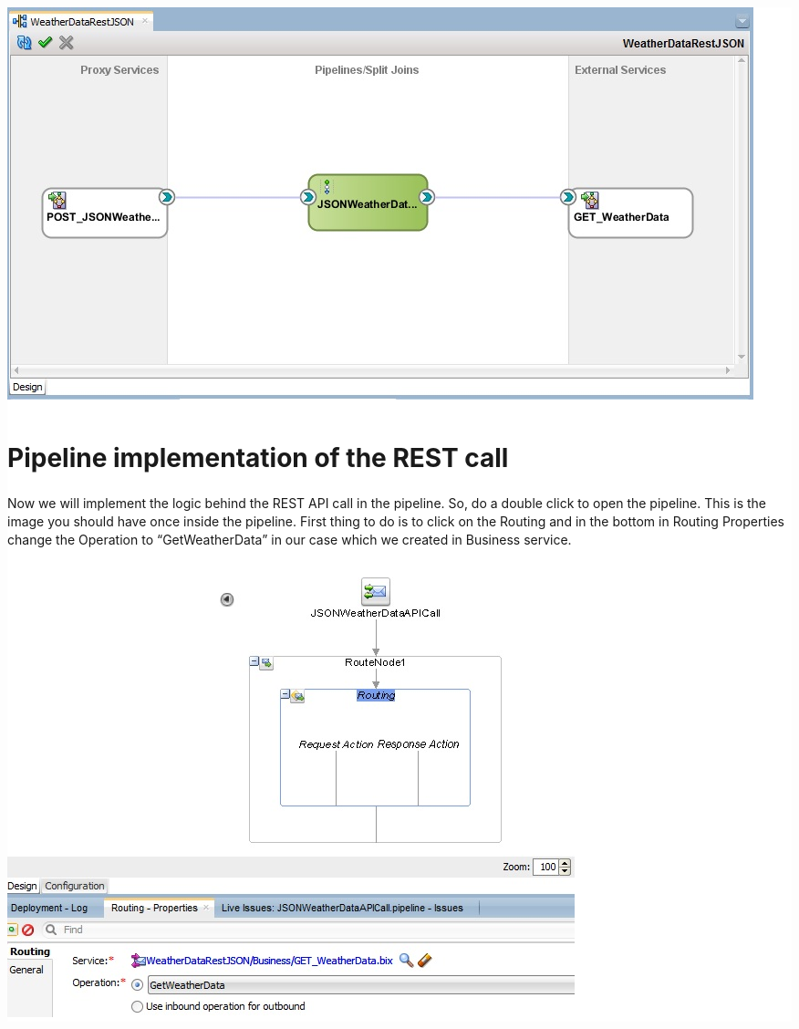 ![](/images/2019-02-17-Call-REST-API-in-Service-Bus-12.2.1.2-JSON-Request-Response/4_DesignView.jpg)


# Pipeline implementation of the REST call

Now we will implement the logic behind the REST API call in the pipeline. So, do a double click to open the pipeline. This is the image you should have once inside the pipeline. First thing to do is to click on the Routing and in the bottom in Routing Properties change the Operation to “GetWeatherData” in our case which we created in Business service. 

![](/images/2019-02-17-Call-REST-API-in-Service-Bus-12.2.1.2-JSON-Request-Response/5_PipelineImplementation_1.jpg)
